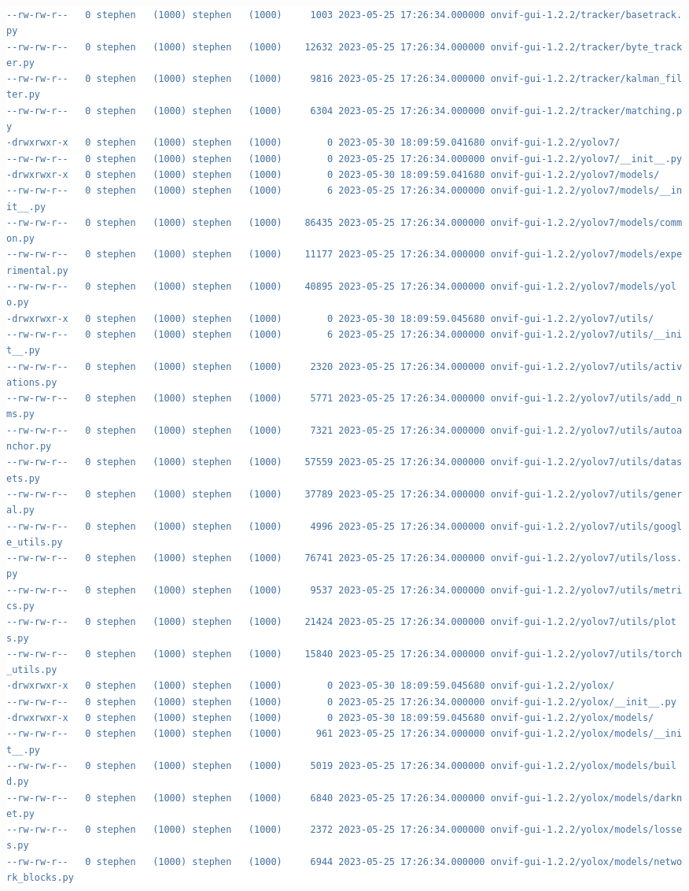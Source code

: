 ```diff
--rw-rw-r--   0 stephen   (1000) stephen   (1000)     1003 2023-05-25 17:26:34.000000 onvif-gui-1.2.2/tracker/basetrack.py
--rw-rw-r--   0 stephen   (1000) stephen   (1000)    12632 2023-05-25 17:26:34.000000 onvif-gui-1.2.2/tracker/byte_tracker.py
--rw-rw-r--   0 stephen   (1000) stephen   (1000)     9816 2023-05-25 17:26:34.000000 onvif-gui-1.2.2/tracker/kalman_filter.py
--rw-rw-r--   0 stephen   (1000) stephen   (1000)     6304 2023-05-25 17:26:34.000000 onvif-gui-1.2.2/tracker/matching.py
-drwxrwxr-x   0 stephen   (1000) stephen   (1000)        0 2023-05-30 18:09:59.041680 onvif-gui-1.2.2/yolov7/
--rw-rw-r--   0 stephen   (1000) stephen   (1000)        0 2023-05-25 17:26:34.000000 onvif-gui-1.2.2/yolov7/__init__.py
-drwxrwxr-x   0 stephen   (1000) stephen   (1000)        0 2023-05-30 18:09:59.041680 onvif-gui-1.2.2/yolov7/models/
--rw-rw-r--   0 stephen   (1000) stephen   (1000)        6 2023-05-25 17:26:34.000000 onvif-gui-1.2.2/yolov7/models/__init__.py
--rw-rw-r--   0 stephen   (1000) stephen   (1000)    86435 2023-05-25 17:26:34.000000 onvif-gui-1.2.2/yolov7/models/common.py
--rw-rw-r--   0 stephen   (1000) stephen   (1000)    11177 2023-05-25 17:26:34.000000 onvif-gui-1.2.2/yolov7/models/experimental.py
--rw-rw-r--   0 stephen   (1000) stephen   (1000)    40895 2023-05-25 17:26:34.000000 onvif-gui-1.2.2/yolov7/models/yolo.py
-drwxrwxr-x   0 stephen   (1000) stephen   (1000)        0 2023-05-30 18:09:59.045680 onvif-gui-1.2.2/yolov7/utils/
--rw-rw-r--   0 stephen   (1000) stephen   (1000)        6 2023-05-25 17:26:34.000000 onvif-gui-1.2.2/yolov7/utils/__init__.py
--rw-rw-r--   0 stephen   (1000) stephen   (1000)     2320 2023-05-25 17:26:34.000000 onvif-gui-1.2.2/yolov7/utils/activations.py
--rw-rw-r--   0 stephen   (1000) stephen   (1000)     5771 2023-05-25 17:26:34.000000 onvif-gui-1.2.2/yolov7/utils/add_nms.py
--rw-rw-r--   0 stephen   (1000) stephen   (1000)     7321 2023-05-25 17:26:34.000000 onvif-gui-1.2.2/yolov7/utils/autoanchor.py
--rw-rw-r--   0 stephen   (1000) stephen   (1000)    57559 2023-05-25 17:26:34.000000 onvif-gui-1.2.2/yolov7/utils/datasets.py
--rw-rw-r--   0 stephen   (1000) stephen   (1000)    37789 2023-05-25 17:26:34.000000 onvif-gui-1.2.2/yolov7/utils/general.py
--rw-rw-r--   0 stephen   (1000) stephen   (1000)     4996 2023-05-25 17:26:34.000000 onvif-gui-1.2.2/yolov7/utils/google_utils.py
--rw-rw-r--   0 stephen   (1000) stephen   (1000)    76741 2023-05-25 17:26:34.000000 onvif-gui-1.2.2/yolov7/utils/loss.py
--rw-rw-r--   0 stephen   (1000) stephen   (1000)     9537 2023-05-25 17:26:34.000000 onvif-gui-1.2.2/yolov7/utils/metrics.py
--rw-rw-r--   0 stephen   (1000) stephen   (1000)    21424 2023-05-25 17:26:34.000000 onvif-gui-1.2.2/yolov7/utils/plots.py
--rw-rw-r--   0 stephen   (1000) stephen   (1000)    15840 2023-05-25 17:26:34.000000 onvif-gui-1.2.2/yolov7/utils/torch_utils.py
-drwxrwxr-x   0 stephen   (1000) stephen   (1000)        0 2023-05-30 18:09:59.045680 onvif-gui-1.2.2/yolox/
--rw-rw-r--   0 stephen   (1000) stephen   (1000)        0 2023-05-25 17:26:34.000000 onvif-gui-1.2.2/yolox/__init__.py
-drwxrwxr-x   0 stephen   (1000) stephen   (1000)        0 2023-05-30 18:09:59.045680 onvif-gui-1.2.2/yolox/models/
--rw-rw-r--   0 stephen   (1000) stephen   (1000)      961 2023-05-25 17:26:34.000000 onvif-gui-1.2.2/yolox/models/__init__.py
--rw-rw-r--   0 stephen   (1000) stephen   (1000)     5019 2023-05-25 17:26:34.000000 onvif-gui-1.2.2/yolox/models/build.py
--rw-rw-r--   0 stephen   (1000) stephen   (1000)     6840 2023-05-25 17:26:34.000000 onvif-gui-1.2.2/yolox/models/darknet.py
--rw-rw-r--   0 stephen   (1000) stephen   (1000)     2372 2023-05-25 17:26:34.000000 onvif-gui-1.2.2/yolox/models/losses.py
--rw-rw-r--   0 stephen   (1000) stephen   (1000)     6944 2023-05-25 17:26:34.000000 onvif-gui-1.2.2/yolox/models/network_blocks.py
```